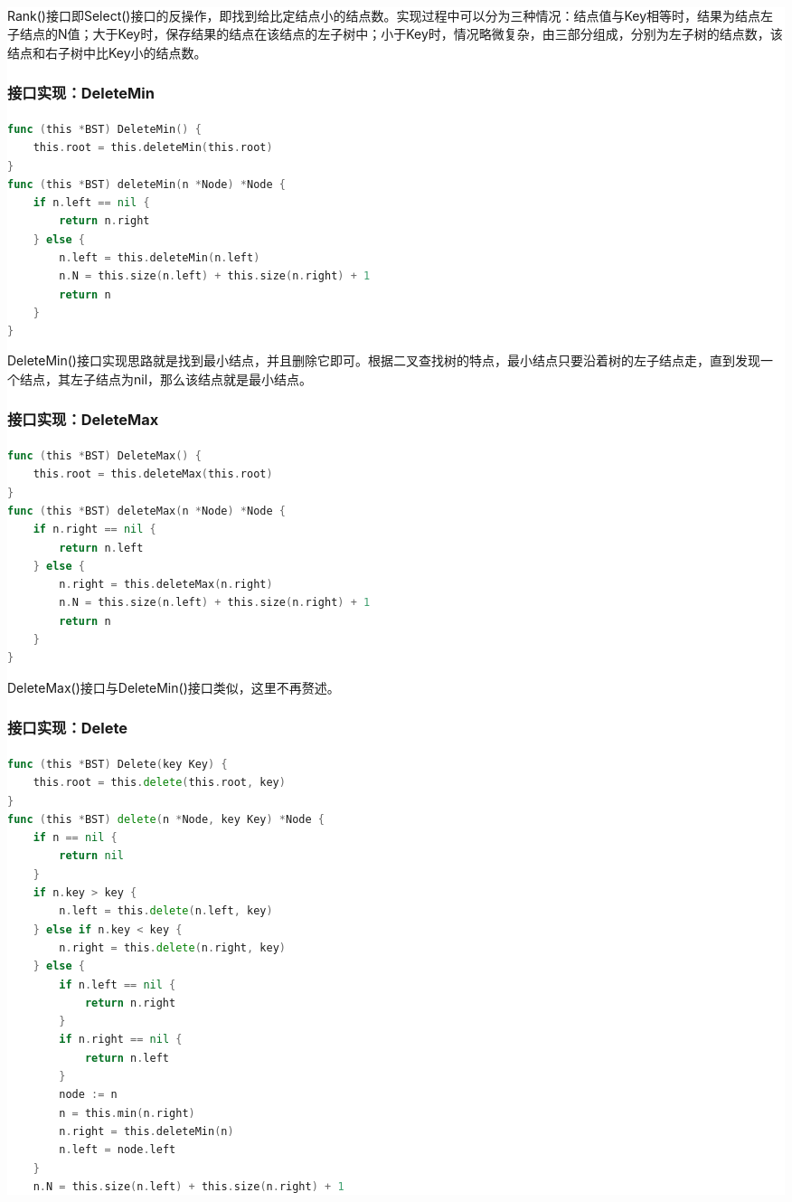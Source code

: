 
Rank()接口即Select()接口的反操作，即找到给比定结点小的结点数。实现过程中可以分为三种情况：结点值与Key相等时，结果为结点左子结点的N值；大于Key时，保存结果的结点在该结点的左子树中；小于Key时，情况略微复杂，由三部分组成，分别为左子树的结点数，该结点和右子树中比Key小的结点数。

### 接口实现：DeleteMin
```go
func (this *BST) DeleteMin() {
	this.root = this.deleteMin(this.root)
}
func (this *BST) deleteMin(n *Node) *Node {
	if n.left == nil {
		return n.right
	} else {
		n.left = this.deleteMin(n.left)
		n.N = this.size(n.left) + this.size(n.right) + 1
		return n
	}
}
```
DeleteMin()接口实现思路就是找到最小结点，并且删除它即可。根据二叉查找树的特点，最小结点只要沿着树的左子结点走，直到发现一个结点，其左子结点为nil，那么该结点就是最小结点。

### 接口实现：DeleteMax
```go
func (this *BST) DeleteMax() {
	this.root = this.deleteMax(this.root)
}
func (this *BST) deleteMax(n *Node) *Node {
	if n.right == nil {
		return n.left
	} else {
		n.right = this.deleteMax(n.right)
		n.N = this.size(n.left) + this.size(n.right) + 1
		return n
	}
}
```
DeleteMax()接口与DeleteMin()接口类似，这里不再赘述。

### 接口实现：Delete
```go
func (this *BST) Delete(key Key) {
	this.root = this.delete(this.root, key)
}
func (this *BST) delete(n *Node, key Key) *Node {
	if n == nil {
		return nil
	}
	if n.key > key {
		n.left = this.delete(n.left, key)
	} else if n.key < key {
		n.right = this.delete(n.right, key)
	} else {
		if n.left == nil {
			return n.right
		}
		if n.right == nil {
			return n.left
		}
		node := n
		n = this.min(n.right)
		n.right = this.deleteMin(n)
		n.left = node.left
	}
	n.N = this.size(n.left) + this.size(n.right) + 1
```